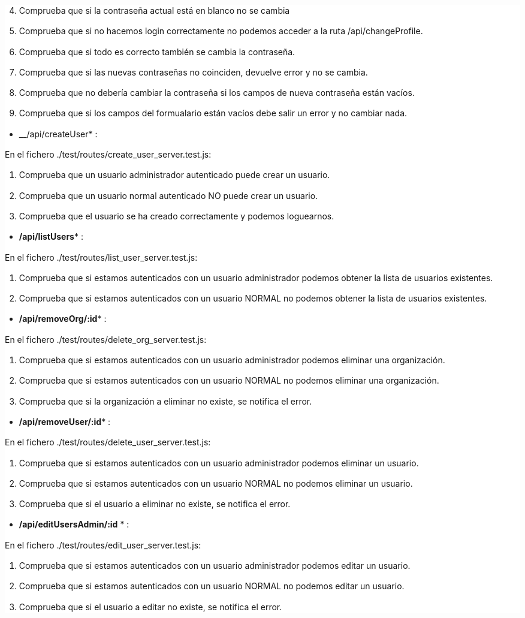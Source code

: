 4) Comprueba que si la contraseña actual está en blanco no se cambia

5) Comprueba que si no hacemos login correctamente no podemos acceder a la ruta /api/changeProfile.

6) Comprueba que si todo es correcto también se cambia la contraseña.

7) Comprueba que si las nuevas contraseñas no coinciden, devuelve error y no se cambia.

8) Comprueba que no debería cambiar la contraseña si los campos de nueva contraseña están vacíos.

9) Comprueba que si los campos del formualario están vacíos debe salir un error y no cambiar nada.

* __/api/createUser* : 

En el fichero ./test/routes/create_user_server.test.js:

1) Comprueba que un usuario administrador autenticado puede crear un usuario.

2) Comprueba que un usuario normal autenticado NO puede crear un usuario.

3) Comprueba que el usuario se ha creado correctamente y podemos loguearnos.

* __/api/listUsers__* :

En el fichero ./test/routes/list_user_server.test.js:

1) Comprueba que si estamos autenticados con un usuario administrador podemos obtener la lista de usuarios existentes.

2) Comprueba que si estamos autenticados con un usuario NORMAL no podemos obtener la lista de usuarios existentes.

* __/api/removeOrg/:id__* :

En el fichero ./test/routes/delete_org_server.test.js:

1) Comprueba que si estamos autenticados con un usuario administrador podemos eliminar una organización.

2) Comprueba que si estamos autenticados con un usuario NORMAL no podemos eliminar una organización.

3) Comprueba que si la organización a eliminar no existe, se notifica el error.

* __/api/removeUser/:id__* :

En el fichero ./test/routes/delete_user_server.test.js:

1) Comprueba que si estamos autenticados con un usuario administrador podemos eliminar un usuario.

2) Comprueba que si estamos autenticados con un usuario NORMAL no podemos eliminar un usuario.

3) Comprueba que si el usuario a eliminar no existe, se notifica el error.


* __/api/editUsersAdmin/:id__ * :

En el fichero ./test/routes/edit_user_server.test.js:

1) Comprueba que si estamos autenticados con un usuario administrador podemos editar un usuario.

2) Comprueba que si estamos autenticados con un usuario NORMAL no podemos editar un usuario.

3) Comprueba que si el usuario a editar no existe, se notifica el error.
